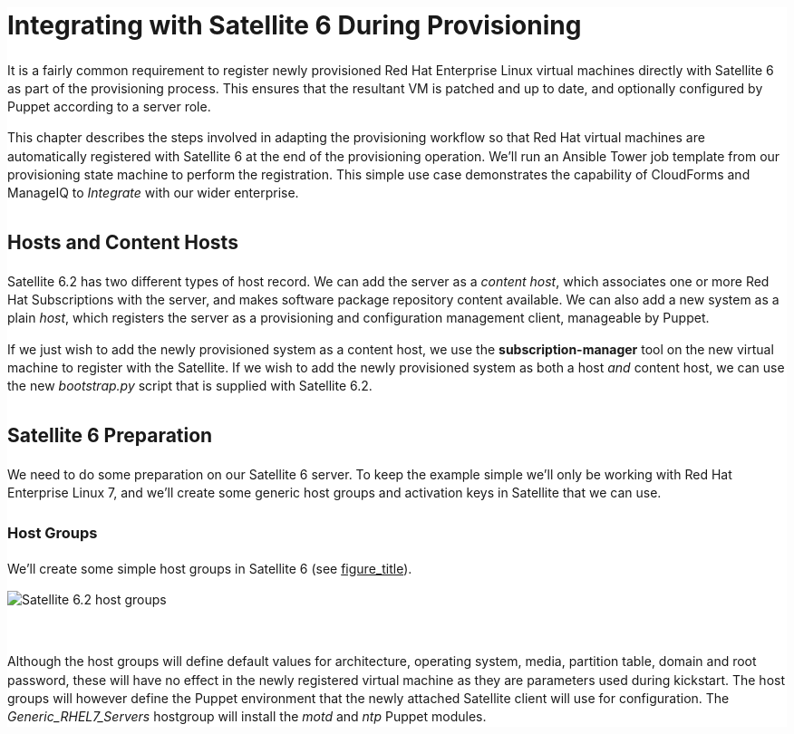 # Integrating with Satellite 6 During Provisioning

It is a fairly common requirement to register newly provisioned Red Hat
Enterprise Linux virtual machines directly with Satellite 6 as part of
the provisioning process. This ensures that the resultant VM is patched
and up to date, and optionally configured by Puppet according to a
server role.

This chapter describes the steps involved in adapting the provisioning
workflow so that Red Hat virtual machines are automatically registered
with Satellite 6 at the end of the provisioning operation. We’ll run an
Ansible Tower job template from our provisioning state machine to
perform the registration. This simple use case demonstrates the
capability of CloudForms and ManageIQ to *Integrate* with our wider
enterprise.

## Hosts and Content Hosts

Satellite 6.2 has two different types of host record. We can add the
server as a *content host*, which associates one or more Red Hat
Subscriptions with the server, and makes software package repository
content available. We can also add a new system as a plain *host*, which
registers the server as a provisioning and configuration management
client, manageable by Puppet.

If we just wish to add the newly provisioned system as a content host,
we use the **subscription-manager** tool on the new virtual machine to
register with the Satellite. If we wish to add the newly provisioned
system as both a host *and* content host, we can use the new
*bootstrap.py* script that is supplied with Satellite 6.2.

## Satellite 6 Preparation

We need to do some preparation on our Satellite 6 server. To keep the
example simple we’ll only be working with Red Hat Enterprise Linux 7,
and we’ll create some generic host groups and activation keys in
Satellite that we can use.

### Host Groups

We’ll create some simple host groups in Satellite 6 (see
[figure\_title](#i1)).

![Satellite 6.2 host groups](images/ss1.png)

​  

Although the host groups will define default values for architecture,
operating system, media, partition table, domain and root password,
these will have no effect in the newly registered virtual machine as
they are parameters used during kickstart. The host groups will however
define the Puppet environment that the newly attached Satellite client
will use for configuration. The *Generic\_RHEL7\_Servers* hostgroup will
install the *motd* and *ntp* Puppet modules.

